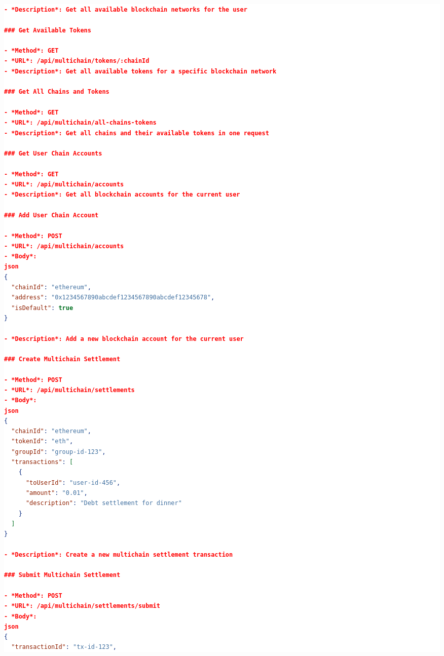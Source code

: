   ```json
- *Description*: Get all available blockchain networks for the user

### Get Available Tokens

- *Method*: GET
- *URL*: /api/multichain/tokens/:chainId
- *Description*: Get all available tokens for a specific blockchain network

### Get All Chains and Tokens

- *Method*: GET
- *URL*: /api/multichain/all-chains-tokens
- *Description*: Get all chains and their available tokens in one request

### Get User Chain Accounts

- *Method*: GET
- *URL*: /api/multichain/accounts
- *Description*: Get all blockchain accounts for the current user

### Add User Chain Account

- *Method*: POST
- *URL*: /api/multichain/accounts
- *Body*:
  json
  {
    "chainId": "ethereum",
    "address": "0x1234567890abcdef1234567890abcdef12345678",
    "isDefault": true
  }
  
- *Description*: Add a new blockchain account for the current user

### Create Multichain Settlement

- *Method*: POST
- *URL*: /api/multichain/settlements
- *Body*:
  json
  {
    "chainId": "ethereum",
    "tokenId": "eth",
    "groupId": "group-id-123",
    "transactions": [
      {
        "toUserId": "user-id-456",
        "amount": "0.01",
        "description": "Debt settlement for dinner"
      }
    ]
  }
  
- *Description*: Create a new multichain settlement transaction

### Submit Multichain Settlement

- *Method*: POST
- *URL*: /api/multichain/settlements/submit
- *Body*:
  json
  {
    "transactionId": "tx-id-123",
  ```